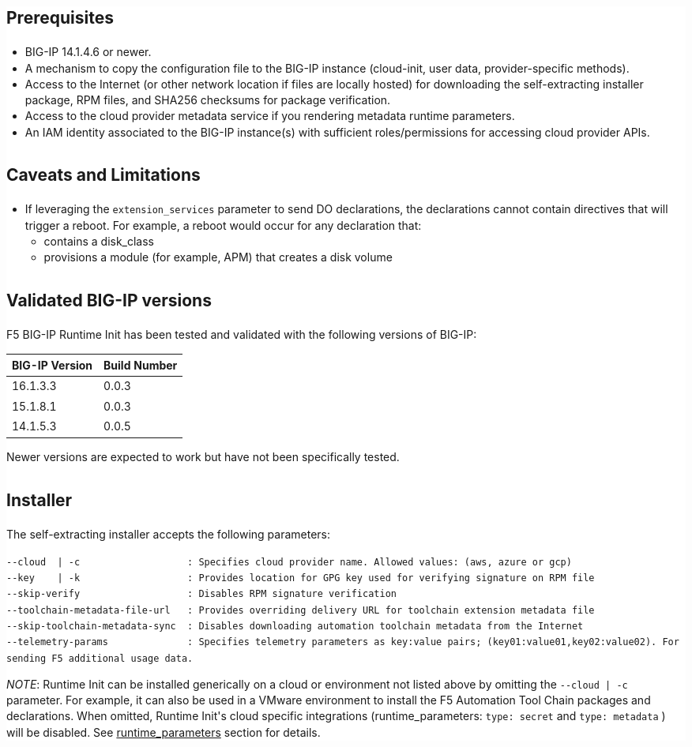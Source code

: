 
## Prerequisites
- BIG-IP 14.1.4.6 or newer.
- A mechanism to copy the configuration file to the BIG-IP instance (cloud-init, user data, provider-specific methods).
- Access to the Internet (or other network location if files are locally hosted) for downloading the self-extracting installer package, RPM files, and SHA256 checksums for package verification.
- Access to the cloud provider metadata service if you rendering metadata runtime parameters.
- An IAM identity associated to the BIG-IP instance(s) with sufficient roles/permissions for accessing cloud provider APIs.


## Caveats and Limitations
- If leveraging the `extension_services` parameter to send DO declarations, the declarations cannot contain directives that will trigger a reboot. For example, a reboot would occur for any declaration that:
  - contains a disk_class
  - provisions a module (for example, APM) that creates a disk volume

## Validated BIG-IP versions
F5 BIG-IP Runtime Init has been tested and validated with the following versions of BIG-IP:

| BIG-IP Version | Build Number |
| --- | --- |
| 16.1.3.3 | 0.0.3 |
| 15.1.8.1 | 0.0.3 |
| 14.1.5.3 | 0.0.5 |

Newer versions are expected to work but have not been specifically tested. 
## Installer

The self-extracting installer accepts the following parameters:

```
--cloud  | -c                   : Specifies cloud provider name. Allowed values: (aws, azure or gcp)
--key    | -k                   : Provides location for GPG key used for verifying signature on RPM file
--skip-verify                   : Disables RPM signature verification
--toolchain-metadata-file-url   : Provides overriding delivery URL for toolchain extension metadata file
--skip-toolchain-metadata-sync  : Disables downloading automation toolchain metadata from the Internet
--telemetry-params              : Specifies telemetry parameters as key:value pairs; (key01:value01,key02:value02). For sending F5 additional usage data.
```


*NOTE*: Runtime Init can be installed generically on a cloud or environment not listed above by omitting the ``--cloud | -c`` parameter. For example, it can also be used in a VMware environment to install the F5 Automation Tool Chain packages and declarations. When omitted, Runtime Init's cloud specific integrations (runtime_parameters: ```type: secret``` and ```type: metadata``` ) will be disabled. See [runtime_parameters](#runtime\_parameters) section for details.
